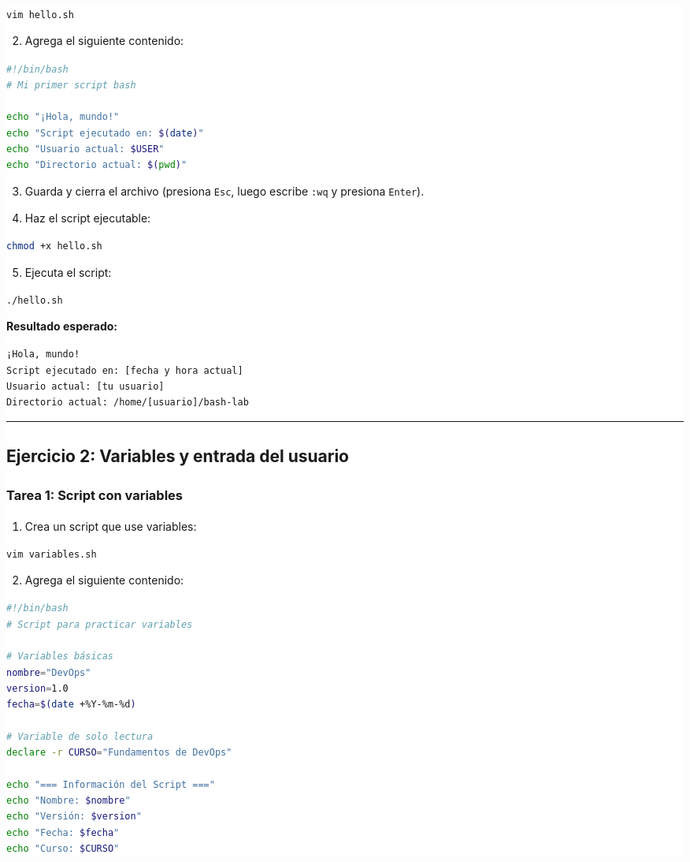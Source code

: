 ```bash
vim hello.sh
```

2. Agrega el siguiente contenido:

```bash
#!/bin/bash
# Mi primer script bash

echo "¡Hola, mundo!"
echo "Script ejecutado en: $(date)"
echo "Usuario actual: $USER"
echo "Directorio actual: $(pwd)"
```

3. Guarda y cierra el archivo (presiona `Esc`, luego escribe `:wq` y presiona `Enter`).

4. Haz el script ejecutable:

```bash
chmod +x hello.sh
```

5. Ejecuta el script:

```bash
./hello.sh
```

**Resultado esperado:**

```
¡Hola, mundo!
Script ejecutado en: [fecha y hora actual]
Usuario actual: [tu usuario]
Directorio actual: /home/[usuario]/bash-lab
```

---

## Ejercicio 2: Variables y entrada del usuario

### Tarea 1: Script con variables

1. Crea un script que use variables:

```bash
vim variables.sh
```

2. Agrega el siguiente contenido:

```bash
#!/bin/bash
# Script para practicar variables

# Variables básicas
nombre="DevOps"
version=1.0
fecha=$(date +%Y-%m-%d)

# Variable de solo lectura
declare -r CURSO="Fundamentos de DevOps"

echo "=== Información del Script ==="
echo "Nombre: $nombre"
echo "Versión: $version"
echo "Fecha: $fecha"
echo "Curso: $CURSO"

```